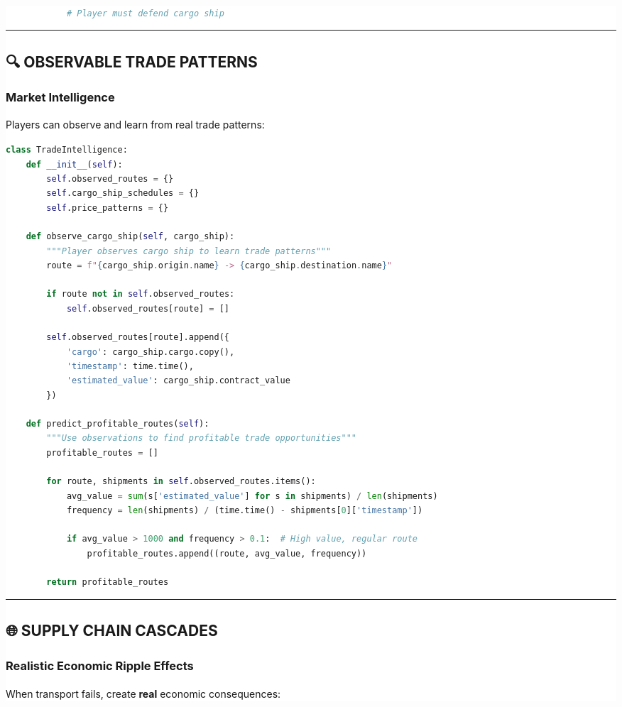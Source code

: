 ```python
            # Player must defend cargo ship
```

---

## 🔍 **OBSERVABLE TRADE PATTERNS**

### Market Intelligence
Players can observe and learn from real trade patterns:

```python
class TradeIntelligence:
    def __init__(self):
        self.observed_routes = {}
        self.cargo_ship_schedules = {}
        self.price_patterns = {}
        
    def observe_cargo_ship(self, cargo_ship):
        """Player observes cargo ship to learn trade patterns"""
        route = f"{cargo_ship.origin.name} -> {cargo_ship.destination.name}"
        
        if route not in self.observed_routes:
            self.observed_routes[route] = []
            
        self.observed_routes[route].append({
            'cargo': cargo_ship.cargo.copy(),
            'timestamp': time.time(),
            'estimated_value': cargo_ship.contract_value
        })
        
    def predict_profitable_routes(self):
        """Use observations to find profitable trade opportunities"""
        profitable_routes = []
        
        for route, shipments in self.observed_routes.items():
            avg_value = sum(s['estimated_value'] for s in shipments) / len(shipments)
            frequency = len(shipments) / (time.time() - shipments[0]['timestamp'])
            
            if avg_value > 1000 and frequency > 0.1:  # High value, regular route
                profitable_routes.append((route, avg_value, frequency))
                
        return profitable_routes
```

---

## 🌐 **SUPPLY CHAIN CASCADES**

### Realistic Economic Ripple Effects
When transport fails, create **real** economic consequences:

